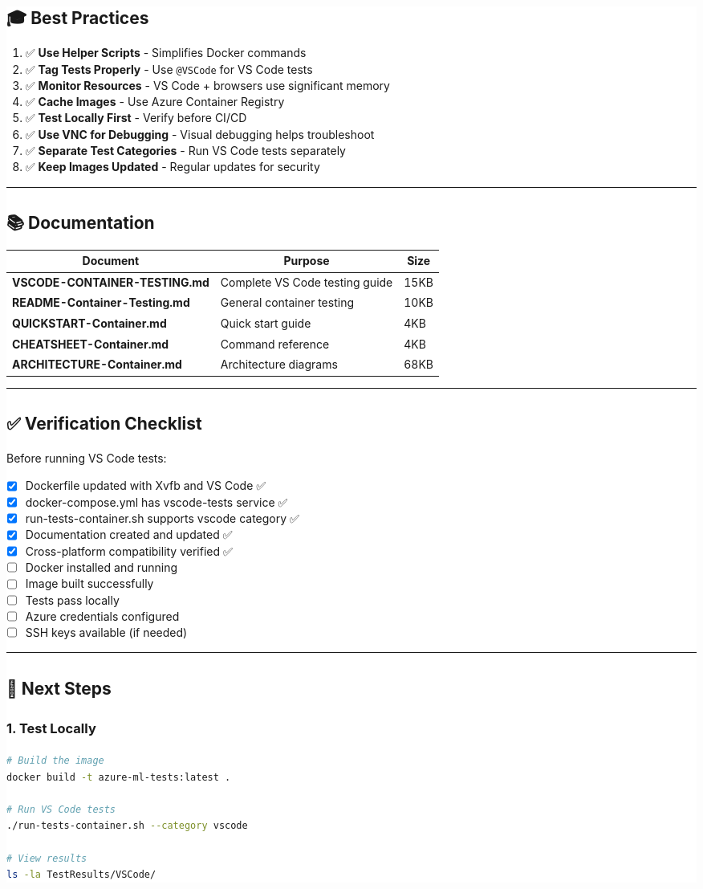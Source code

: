 
## 🎓 Best Practices

1. ✅ **Use Helper Scripts** - Simplifies Docker commands
2. ✅ **Tag Tests Properly** - Use `@VSCode` for VS Code tests
3. ✅ **Monitor Resources** - VS Code + browsers use significant memory
4. ✅ **Cache Images** - Use Azure Container Registry
5. ✅ **Test Locally First** - Verify before CI/CD
6. ✅ **Use VNC for Debugging** - Visual debugging helps troubleshoot
7. ✅ **Separate Test Categories** - Run VS Code tests separately
8. ✅ **Keep Images Updated** - Regular updates for security

---

## 📚 Documentation

| Document | Purpose | Size |
|----------|---------|------|
| **VSCODE-CONTAINER-TESTING.md** | Complete VS Code testing guide | 15KB |
| **README-Container-Testing.md** | General container testing | 10KB |
| **QUICKSTART-Container.md** | Quick start guide | 4KB |
| **CHEATSHEET-Container.md** | Command reference | 4KB |
| **ARCHITECTURE-Container.md** | Architecture diagrams | 68KB |

---

## ✅ Verification Checklist

Before running VS Code tests:

- [x] Dockerfile updated with Xvfb and VS Code ✅
- [x] docker-compose.yml has vscode-tests service ✅
- [x] run-tests-container.sh supports vscode category ✅
- [x] Documentation created and updated ✅
- [x] Cross-platform compatibility verified ✅
- [ ] Docker installed and running
- [ ] Image built successfully
- [ ] Tests pass locally
- [ ] Azure credentials configured
- [ ] SSH keys available (if needed)

---

## 🚀 Next Steps

### **1. Test Locally**

```bash
# Build the image
docker build -t azure-ml-tests:latest .

# Run VS Code tests
./run-tests-container.sh --category vscode

# View results
ls -la TestResults/VSCode/
```
